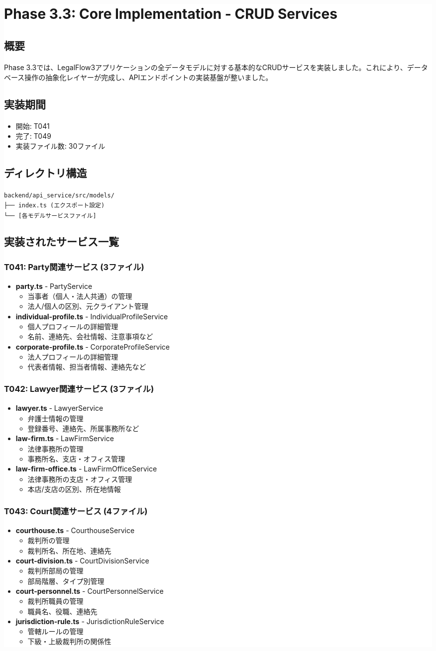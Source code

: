 # Phase 3.3: Core Implementation - CRUD Services

## 概要
Phase 3.3では、LegalFlow3アプリケーションの全データモデルに対する基本的なCRUDサービスを実装しました。これにより、データベース操作の抽象化レイヤーが完成し、APIエンドポイントの実装基盤が整いました。

## 実装期間
- 開始: T041
- 完了: T049
- 実装ファイル数: 30ファイル

## ディレクトリ構造
```
backend/api_service/src/models/
├── index.ts (エクスポート設定)
└── [各モデルサービスファイル]
```

## 実装されたサービス一覧

### T041: Party関連サービス (3ファイル)
- **party.ts** - PartyService
  - 当事者（個人・法人共通）の管理
  - 法人/個人の区別、元クライアント管理
- **individual-profile.ts** - IndividualProfileService
  - 個人プロフィールの詳細管理
  - 名前、連絡先、会社情報、注意事項など
- **corporate-profile.ts** - CorporateProfileService
  - 法人プロフィールの詳細管理
  - 代表者情報、担当者情報、連絡先など

### T042: Lawyer関連サービス (3ファイル)
- **lawyer.ts** - LawyerService
  - 弁護士情報の管理
  - 登録番号、連絡先、所属事務所など
- **law-firm.ts** - LawFirmService
  - 法律事務所の管理
  - 事務所名、支店・オフィス管理
- **law-firm-office.ts** - LawFirmOfficeService
  - 法律事務所の支店・オフィス管理
  - 本店/支店の区別、所在地情報

### T043: Court関連サービス (4ファイル)
- **courthouse.ts** - CourthouseService
  - 裁判所の管理
  - 裁判所名、所在地、連絡先
- **court-division.ts** - CourtDivisionService
  - 裁判所部局の管理
  - 部局階層、タイプ別管理
- **court-personnel.ts** - CourtPersonnelService
  - 裁判所職員の管理
  - 職員名、役職、連絡先
- **jurisdiction-rule.ts** - JurisdictionRuleService
  - 管轄ルールの管理
  - 下級・上級裁判所の関係性
